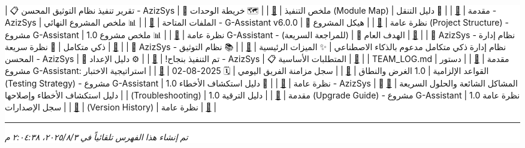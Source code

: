 | 📋 تقرير تنفيذ نظام التوثيق المحسن - AzizSys | 🎯 ملخص التنفيذ | [📖](IMPLEMENTATION_REPORT.md) |
| 🗺️ خريطة الوحدات (Module Map) | مقدمة | [📖](MODULE_MAP.md) |
| 🧭 دليل التنقل - AzizSys | الملفات المتاحة | [📖](navigation.md) |
| 📊 ملخص المشروع النهائي - G-Assistant v6.0.0
 | 🎯 نظرة عامة
 | [📖](PROJECT_OVERVIEW_FULL.md) |
| هيكل المشروع (Project Structure) - مشروع G-Assistant
 | 1.0 نظرة عامة
 | [📖](PROJECT_STRUCTURE.md) |
| 📊 ملخص مشروع G-Assistant - (للمراجعة السريعة) | 🎯 الهدف العام | [📖](PROJECT_SUMMARY.md) |
| 🚀 AzizSys - نظام إدارة ذكي متكامل | 🎯 نظرة سريعة | [📖](README-new.md) |
| 🚀 AzizSys - نظام إدارة ذكي متكامل مدعوم بالذكاء الاصطناعي
 | ✨ الميزات الرئيسية
 | [📖](README.md) |
| 📚 نظام التوثيق المحسن - AzizSys | 🎉 تم التنفيذ بنجاح! | [📖](README_DOCS.md) |
| ⚙️ دليل الإعداد - AzizSys | 📋 المتطلبات الأساسية | [📖](setup-new.md) |
| TEAM_LOG.md | مقدمة | [📖](TEAM_LOG.md) |
| دستور مشروع G-Assistant: القواعد الإلزامية
 | 1.0 الغرض والنطاق
 | [📖](TEAM_PROJECT_RULES.md) |
| سجل مزامنة الفريق اليومي | 🗓️ 2025-08-02 | [📖](TEAM_SYNC.md) |
| استراتيجية الاختبار (Testing Strategy) - مشروع G-Assistant
 | 1.0 نظرة عامة
 | [📖](TESTING_STRATEGY.md) |
| 🔧 دليل استكشاف الأخطاء - AzizSys | 🚨 المشاكل الشائعة والحلول السريعة | [📖](troubleshooting-new.md) |
| دليل استكشاف الأخطاء وإصلاحها (Troubleshooting)
 | 1.0 مقدمة
 | [📖](TROUBLESHOOTING.md) |
| دليل الترقية (Upgrade Guide) - مشروع G-Assistant
 | 1.0 نظرة عامة
 | [📖](UPGRADE_GUIDE.md) |
| سجل الإصدارات (Version History)
 | نظرة عامة
 | [📖](VERSION_HISTORY.md) |

---
*تم إنشاء هذا الفهرس تلقائياً في ٣‏/٨‏/٢٠٢٥، ٢:٠٤:٣٨ م*
